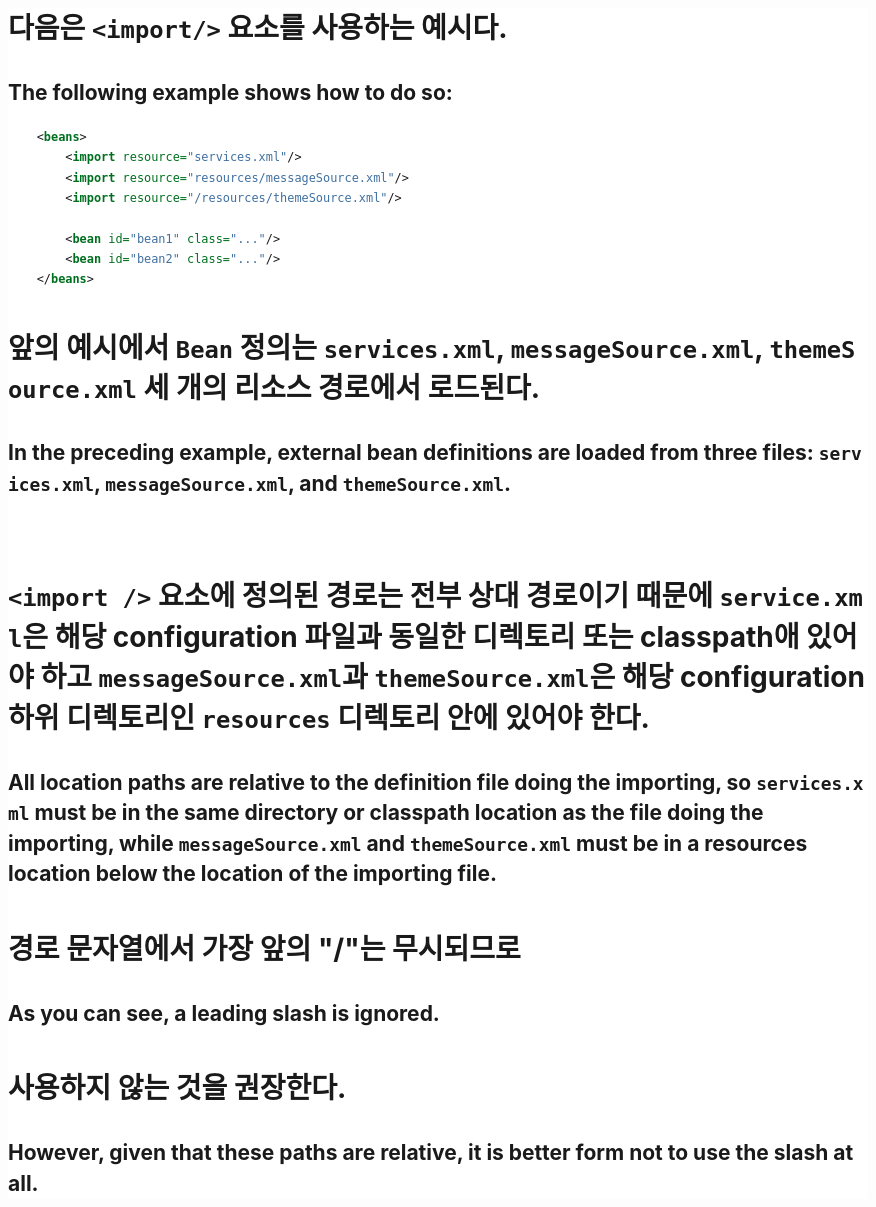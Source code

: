 # 다음은 `<import/>` 요소를 사용하는 예시다. 
## The following example shows how to do so:

<div class="mt-2"></div>

```xml
    <beans>
        <import resource="services.xml"/>
        <import resource="resources/messageSource.xml"/>
        <import resource="/resources/themeSource.xml"/>
    
        <bean id="bean1" class="..."/>
        <bean id="bean2" class="..."/>
    </beans>
```

<div class="mt-2"></div>

# 앞의 예시에서 `Bean` 정의는 `services.xml`, `messageSource.xml`, `themeSource.xml` 세 개의 리소스 경로에서 로드된다.
## In the preceding example, external bean definitions are loaded from three files: `services.xml`, `messageSource.xml`, and `themeSource.xml`.

<br/>

# `<import />` 요소에 정의된 경로는 전부 상대 경로이기 때문에 `service.xml`은 해당 configuration 파일과 동일한 디렉토리 또는 classpath애 있어야 하고 `messageSource.xml`과 `themeSource.xml`은 해당 configuration 하위 디렉토리인 `resources` 디렉토리 안에 있어야 한다.
## All location paths are relative to the definition file doing the importing, so `services.xml` must be in the same directory or classpath location as the file doing the importing, while `messageSource.xml` and `themeSource.xml` must be in a resources location below the location of the importing file.

# 경로 문자열에서 가장 앞의 "/"는 무시되므로
## As you can see, a leading slash is ignored.
 
# 사용하지 않는 것을 권장한다.  
## However, given that these paths are relative, it is better form not to use the slash at all.

